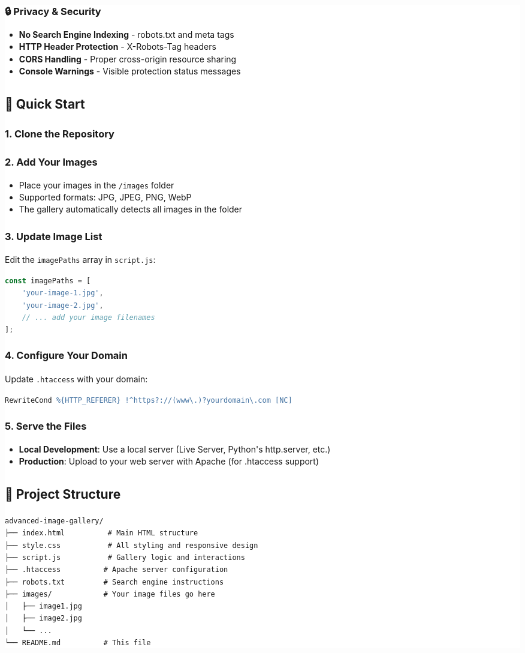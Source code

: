 ### 🔒 **Privacy & Security**
- **No Search Engine Indexing** - robots.txt and meta tags
- **HTTP Header Protection** - X-Robots-Tag headers
- **CORS Handling** - Proper cross-origin resource sharing
- **Console Warnings** - Visible protection status messages

## 🚀 Quick Start

### 1. Clone the Repository

### 2. Add Your Images
- Place your images in the `/images` folder
- Supported formats: JPG, JPEG, PNG, WebP
- The gallery automatically detects all images in the folder

### 3. Update Image List
Edit the `imagePaths` array in `script.js`:
```javascript
const imagePaths = [
    'your-image-1.jpg',
    'your-image-2.jpg',
    // ... add your image filenames
];
```

### 4. Configure Your Domain
Update `.htaccess` with your domain:
```apache
RewriteCond %{HTTP_REFERER} !^https?://(www\.)?yourdomain\.com [NC]
```

### 5. Serve the Files
- **Local Development**: Use a local server (Live Server, Python's http.server, etc.)
- **Production**: Upload to your web server with Apache (for .htaccess support)

## 📁 Project Structure

```
advanced-image-gallery/
├── index.html          # Main HTML structure
├── style.css           # All styling and responsive design
├── script.js           # Gallery logic and interactions
├── .htaccess          # Apache server configuration
├── robots.txt         # Search engine instructions
├── images/            # Your image files go here
│   ├── image1.jpg
│   ├── image2.jpg
│   └── ...
└── README.md          # This file
```
